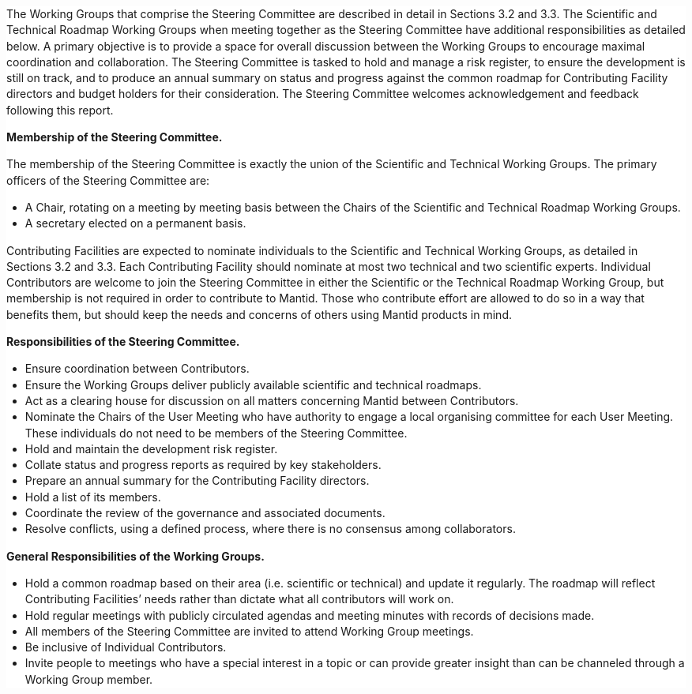 The Working Groups that comprise the Steering Committee are described in detail in Sections 3.2 and 3.3.
The Scientific and Technical Roadmap Working Groups when meeting together as the Steering Committee have additional responsibilities as detailed below.
A primary objective is to provide a space for overall discussion between the Working Groups to encourage maximal coordination and collaboration.
The Steering Committee is tasked to hold and manage a risk register, to ensure the development is still on track, and to produce an annual summary on status and progress against the common roadmap for Contributing Facility directors and budget holders for their consideration.
The Steering Committee welcomes acknowledgement and feedback following this report.

**Membership of the Steering Committee.**

The membership of the Steering Committee is exactly the union of the Scientific and Technical Working Groups.
The primary officers of the Steering Committee are:
* A Chair, rotating on a meeting by meeting basis between the Chairs of the Scientific and Technical Roadmap Working Groups.
* A secretary elected on a permanent basis.

Contributing Facilities are expected to nominate individuals to the Scientific and Technical Working Groups, as detailed in Sections 3.2 and 3.3.
Each Contributing Facility should nominate at most two technical and two scientific experts.
Individual Contributors are welcome to join the Steering Committee in either the Scientific or the Technical Roadmap Working Group, but membership is not required in order to contribute to Mantid.
Those who contribute effort are allowed to do so in a way that benefits them, but should keep the needs and concerns of others using Mantid products in mind.

**Responsibilities of the Steering Committee.**

* Ensure coordination between Contributors.
* Ensure the Working Groups deliver publicly available scientific and technical roadmaps.
* Act as a clearing house for discussion on all matters concerning Mantid between Contributors.
* Nominate the Chairs of the User Meeting who have authority to engage a local organising committee for each User Meeting.
These individuals do not need to be members of the Steering Committee.
* Hold and maintain the development risk register.
* Collate status and progress reports as required by key stakeholders.
* Prepare an annual summary for the Contributing Facility directors.
* Hold a list of its members.
* Coordinate the review of the governance and associated documents.
* Resolve conflicts, using a defined process, where there is no consensus among collaborators.

**General Responsibilities of the Working Groups.**

* Hold a common roadmap based on their area (i.e. scientific or technical) and update it regularly.
The roadmap will reflect Contributing Facilities’ needs rather than dictate what all contributors will work on.
* Hold regular meetings with publicly circulated agendas and meeting minutes with records of decisions made.
* All members of the Steering Committee are invited to attend Working Group meetings.
* Be inclusive of Individual Contributors.
* Invite people to meetings who have a special interest in a topic or can provide greater insight than can be channeled through a Working Group member.
